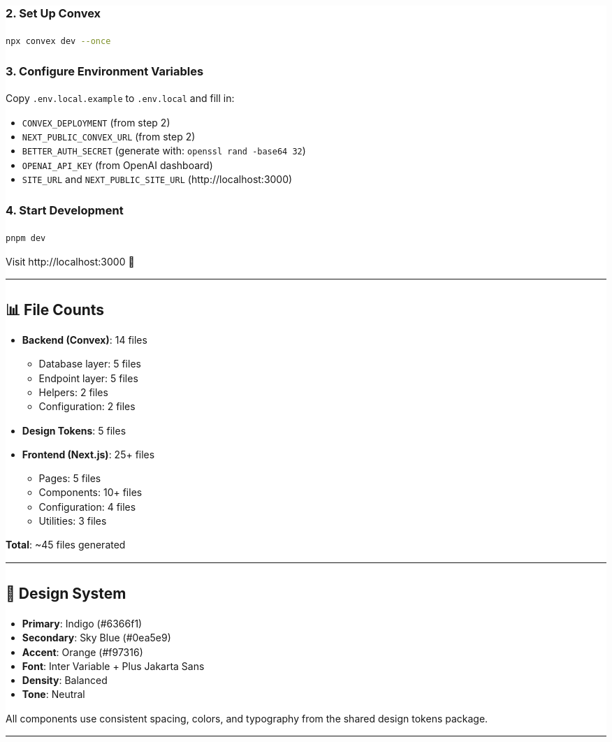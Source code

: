 ### 2. Set Up Convex
```bash
npx convex dev --once
```

### 3. Configure Environment Variables
Copy `.env.local.example` to `.env.local` and fill in:
- `CONVEX_DEPLOYMENT` (from step 2)
- `NEXT_PUBLIC_CONVEX_URL` (from step 2)
- `BETTER_AUTH_SECRET` (generate with: `openssl rand -base64 32`)
- `OPENAI_API_KEY` (from OpenAI dashboard)
- `SITE_URL` and `NEXT_PUBLIC_SITE_URL` (http://localhost:3000)

### 4. Start Development
```bash
pnpm dev
```

Visit http://localhost:3000 🎉

---

## 📊 File Counts

- **Backend (Convex)**: 14 files
  - Database layer: 5 files
  - Endpoint layer: 5 files
  - Helpers: 2 files
  - Configuration: 2 files

- **Design Tokens**: 5 files

- **Frontend (Next.js)**: 25+ files
  - Pages: 5 files
  - Components: 10+ files
  - Configuration: 4 files
  - Utilities: 3 files

**Total**: ~45 files generated

---

## 🎨 Design System

- **Primary**: Indigo (#6366f1)
- **Secondary**: Sky Blue (#0ea5e9)
- **Accent**: Orange (#f97316)
- **Font**: Inter Variable + Plus Jakarta Sans
- **Density**: Balanced
- **Tone**: Neutral

All components use consistent spacing, colors, and typography from the shared design tokens package.

---